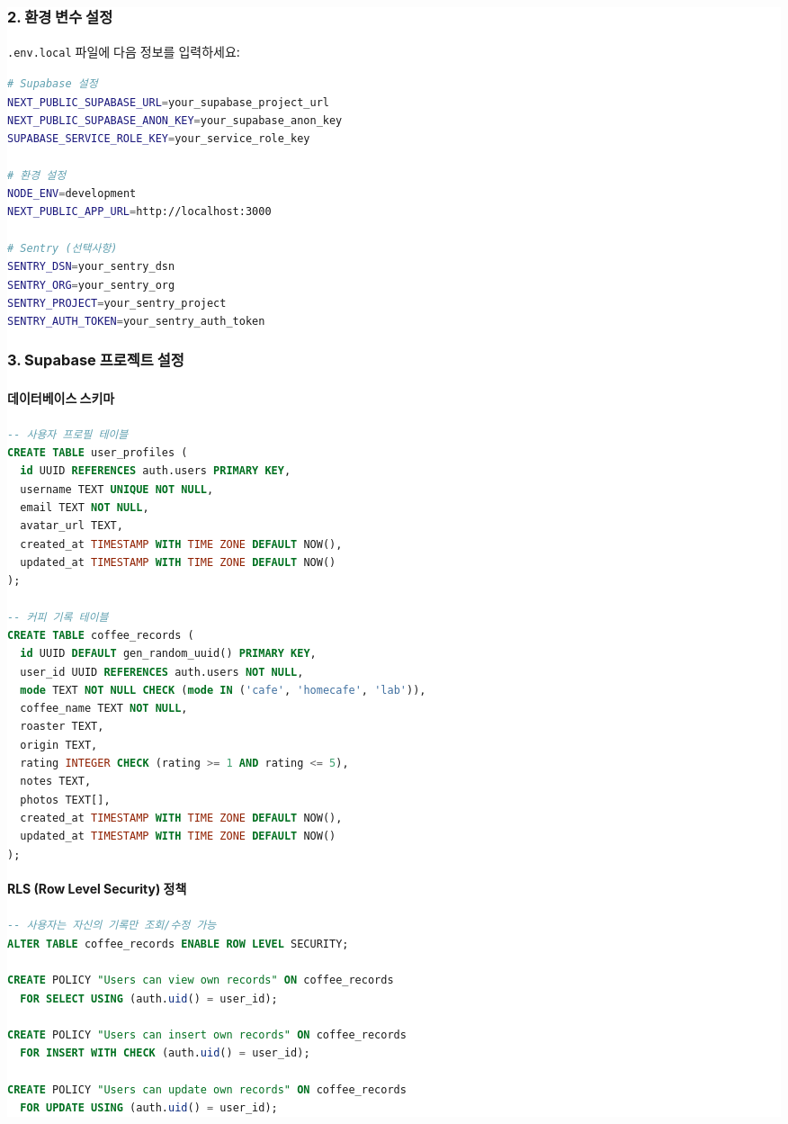 ### 2. 환경 변수 설정

`.env.local` 파일에 다음 정보를 입력하세요:

```bash
# Supabase 설정
NEXT_PUBLIC_SUPABASE_URL=your_supabase_project_url
NEXT_PUBLIC_SUPABASE_ANON_KEY=your_supabase_anon_key
SUPABASE_SERVICE_ROLE_KEY=your_service_role_key

# 환경 설정
NODE_ENV=development
NEXT_PUBLIC_APP_URL=http://localhost:3000

# Sentry (선택사항)
SENTRY_DSN=your_sentry_dsn
SENTRY_ORG=your_sentry_org
SENTRY_PROJECT=your_sentry_project
SENTRY_AUTH_TOKEN=your_sentry_auth_token
```

### 3. Supabase 프로젝트 설정

#### 데이터베이스 스키마
```sql
-- 사용자 프로필 테이블
CREATE TABLE user_profiles (
  id UUID REFERENCES auth.users PRIMARY KEY,
  username TEXT UNIQUE NOT NULL,
  email TEXT NOT NULL,
  avatar_url TEXT,
  created_at TIMESTAMP WITH TIME ZONE DEFAULT NOW(),
  updated_at TIMESTAMP WITH TIME ZONE DEFAULT NOW()
);

-- 커피 기록 테이블
CREATE TABLE coffee_records (
  id UUID DEFAULT gen_random_uuid() PRIMARY KEY,
  user_id UUID REFERENCES auth.users NOT NULL,
  mode TEXT NOT NULL CHECK (mode IN ('cafe', 'homecafe', 'lab')),
  coffee_name TEXT NOT NULL,
  roaster TEXT,
  origin TEXT,
  rating INTEGER CHECK (rating >= 1 AND rating <= 5),
  notes TEXT,
  photos TEXT[],
  created_at TIMESTAMP WITH TIME ZONE DEFAULT NOW(),
  updated_at TIMESTAMP WITH TIME ZONE DEFAULT NOW()
);
```

#### RLS (Row Level Security) 정책
```sql
-- 사용자는 자신의 기록만 조회/수정 가능
ALTER TABLE coffee_records ENABLE ROW LEVEL SECURITY;

CREATE POLICY "Users can view own records" ON coffee_records
  FOR SELECT USING (auth.uid() = user_id);

CREATE POLICY "Users can insert own records" ON coffee_records
  FOR INSERT WITH CHECK (auth.uid() = user_id);

CREATE POLICY "Users can update own records" ON coffee_records
  FOR UPDATE USING (auth.uid() = user_id);
```